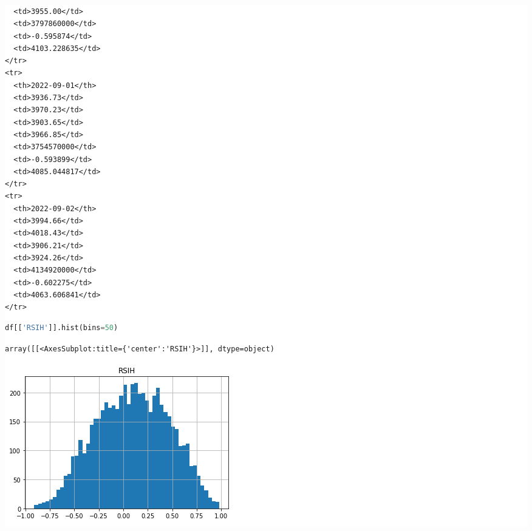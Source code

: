       <td>3955.00</td>
      <td>3797860000</td>
      <td>-0.595874</td>
      <td>4103.228635</td>
    </tr>
    <tr>
      <th>2022-09-01</th>
      <td>3936.73</td>
      <td>3970.23</td>
      <td>3903.65</td>
      <td>3966.85</td>
      <td>3754570000</td>
      <td>-0.593899</td>
      <td>4085.044817</td>
    </tr>
    <tr>
      <th>2022-09-02</th>
      <td>3994.66</td>
      <td>4018.43</td>
      <td>3906.21</td>
      <td>3924.26</td>
      <td>4134920000</td>
      <td>-0.602275</td>
      <td>4063.606841</td>
    </tr>
  </tbody>
</table>
</div>



```python
df[['RSIH']].hist(bins=50)
```




    array([[<AxesSubplot:title={'center':'RSIH'}>]], dtype=object)




    
![png](output_20_1.png)
    